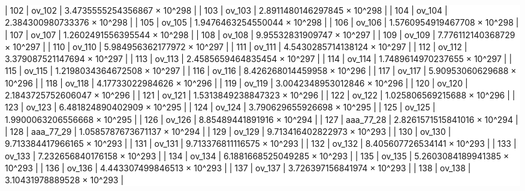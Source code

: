 | 102 | ov_102 | 3.4735555254356867 × 10^298 |
| 103 | ov_103 | 2.8911480146297845 × 10^298 |
| 104 | ov_104 | 2.384300980733376 × 10^298 |
| 105 | ov_105 | 1.9476463254550044 × 10^298 |
| 106 | ov_106 | 1.5760954919467708 × 10^298 |
| 107 | ov_107 | 1.2602491556395544 × 10^298 |
| 108 | ov_108 | 9.95532831909747 × 10^297 |
| 109 | ov_109 | 7.776112140368729 × 10^297 |
| 110 | ov_110 | 5.984956362177972 × 10^297 |
| 111 | ov_111 | 4.5430285714138124 × 10^297 |
| 112 | ov_112 | 3.379087521147694 × 10^297 |
| 113 | ov_113 | 2.4585659464835454 × 10^297 |
| 114 | ov_114 | 1.7489614970237655 × 10^297 |
| 115 | ov_115 | 1.2198034364672508 × 10^297 |
| 116 | ov_116 | 8.426268014459958 × 10^296 |
| 117 | ov_117 | 5.90953060629688 × 10^296 |
| 118 | ov_118 | 4.17733022984626 × 10^296 |
| 119 | ov_119 | 3.0042348953012846 × 10^296 |
| 120 | ov_120 | 2.1843725752606047 × 10^296 |
| 121 | ov_121 | 1.5313849238847323 × 10^296 |
| 122 | ov_122 | 1.025806569215688 × 10^296 |
| 123 | ov_123 | 6.481824890402909 × 10^295 |
| 124 | ov_124 | 3.790629655926698 × 10^295 |
| 125 | ov_125 | 1.9900063206556668 × 10^295 |
| 126 | ov_126 | 8.85489441891916 × 10^294 |
| 127 | aaa_77_28 | 2.8261571515841016 × 10^294 |
| 128 | aaa_77_29 | 1.0585787673671137 × 10^294 |
| 129 | ov_129 | 9.713416402822973 × 10^293 |
| 130 | ov_130 | 9.713384417966165 × 10^293 |
| 131 | ov_131 | 9.713376811116575 × 10^293 |
| 132 | ov_132 | 8.405607726534141 × 10^293 |
| 133 | ov_133 | 7.232656840176158 × 10^293 |
| 134 | ov_134 | 6.1881668525049285 × 10^293 |
| 135 | ov_135 | 5.2603084189941385 × 10^293 |
| 136 | ov_136 | 4.443307499846513 × 10^293 |
| 137 | ov_137 | 3.726397156841974 × 10^293 |
| 138 | ov_138 | 3.10431978889528 × 10^293 |
